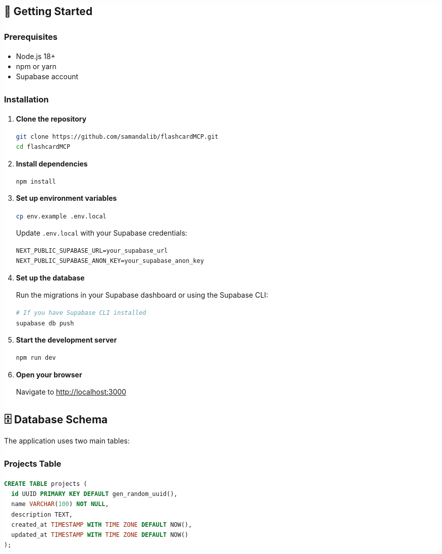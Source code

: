 ## 🚀 Getting Started

### Prerequisites

- Node.js 18+ 
- npm or yarn
- Supabase account

### Installation

1. **Clone the repository**
   ```bash
   git clone https://github.com/samandalib/flashcardMCP.git
   cd flashcardMCP
   ```

2. **Install dependencies**
   ```bash
   npm install
   ```

3. **Set up environment variables**
   ```bash
   cp env.example .env.local
   ```
   
   Update `.env.local` with your Supabase credentials:
   ```env
   NEXT_PUBLIC_SUPABASE_URL=your_supabase_url
   NEXT_PUBLIC_SUPABASE_ANON_KEY=your_supabase_anon_key
   ```

4. **Set up the database**
   
   Run the migrations in your Supabase dashboard or using the Supabase CLI:
   ```bash
   # If you have Supabase CLI installed
   supabase db push
   ```

5. **Start the development server**
   ```bash
   npm run dev
   ```

6. **Open your browser**
   
   Navigate to [http://localhost:3000](http://localhost:3000)

## 🗄️ Database Schema

The application uses two main tables:

### Projects Table
```sql
CREATE TABLE projects (
  id UUID PRIMARY KEY DEFAULT gen_random_uuid(),
  name VARCHAR(100) NOT NULL,
  description TEXT,
  created_at TIMESTAMP WITH TIME ZONE DEFAULT NOW(),
  updated_at TIMESTAMP WITH TIME ZONE DEFAULT NOW()
);
```
